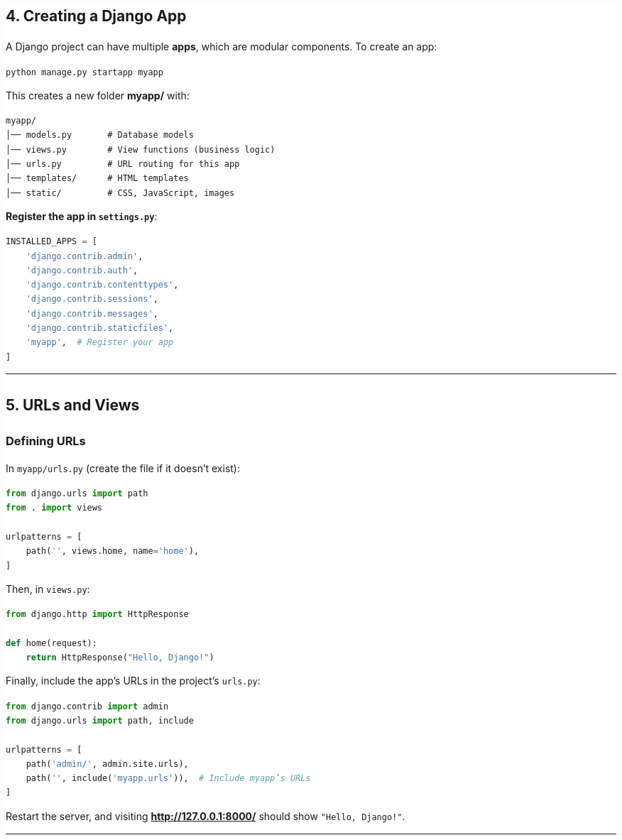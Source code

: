 
## **4. Creating a Django App**  
A Django project can have multiple **apps**, which are modular components. To create an app:  
```bash
python manage.py startapp myapp
```
This creates a new folder **myapp/** with:  
```
myapp/
│── models.py       # Database models
│── views.py        # View functions (business logic)
│── urls.py         # URL routing for this app
│── templates/      # HTML templates
│── static/         # CSS, JavaScript, images
```

**Register the app in `settings.py`**:  
```python
INSTALLED_APPS = [
    'django.contrib.admin',
    'django.contrib.auth',
    'django.contrib.contenttypes',
    'django.contrib.sessions',
    'django.contrib.messages',
    'django.contrib.staticfiles',
    'myapp',  # Register your app
]
```

---

## **5. URLs and Views**  
### **Defining URLs**  
In `myapp/urls.py` (create the file if it doesn’t exist):  
```python
from django.urls import path
from . import views

urlpatterns = [
    path('', views.home, name='home'),
]
```
Then, in `views.py`:  
```python
from django.http import HttpResponse

def home(request):
    return HttpResponse("Hello, Django!")
```
Finally, include the app’s URLs in the project’s `urls.py`:  
```python
from django.contrib import admin
from django.urls import path, include

urlpatterns = [
    path('admin/', admin.site.urls),
    path('', include('myapp.urls')),  # Include myapp’s URLs
]
```
Restart the server, and visiting **http://127.0.0.1:8000/** should show `"Hello, Django!"`.

---